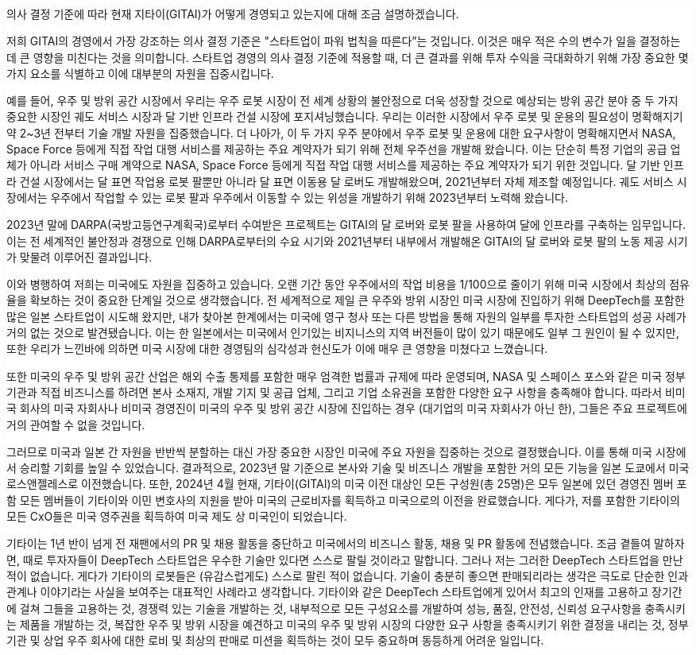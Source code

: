 의사 결정 기준에 따라 현재 지타이(GITAI)가 어떻게 경영되고 있는지에 대해 조금 설명하겠습니다.



<ins class="adsbygoogle"
     style="display:block"
     data-ad-client="ca-pub-4877378276818686"
     data-ad-slot="1107185301"
     data-ad-format="auto"
     data-full-width-responsive="true"></ins>

<script>
     (adsbygoogle = window.adsbygoogle || []).push({});
</script>

저희 GITAI의 경영에서 가장 강조하는 의사 결정 기준은 "스타트업이 파워 법칙을 따른다”는 것입니다. 이것은 매우 적은 수의 변수가 일을 결정하는 데 큰 영향을 미친다는 것을 의미합니다. 스타트업 경영의 의사 결정 기준에 적용할 때, 더 큰 결과를 위해 투자 수익을 극대화하기 위해 가장 중요한 몇 가지 요소를 식별하고 이에 대부분의 자원을 집중시킵니다.

예를 들어, 우주 및 방위 공간 시장에서 우리는 우주 로봇 시장이 전 세계 상황의 불안정으로 더욱 성장할 것으로 예상되는 방위 공간 분야 중 두 가지 중요한 시장인 궤도 서비스 시장과 달 기반 인프라 건설 시장에 포지셔닝했습니다. 우리는 이러한 시장에서 우주 로봇 및 운용의 필요성이 명확해지기 약 2~3년 전부터 기술 개발 자원을 집중했습니다. 더 나아가, 이 두 가지 우주 분야에서 우주 로봇 및 운용에 대한 요구사항이 명확해지면서 NASA, Space Force 등에게 직접 작업 대행 서비스를 제공하는 주요 계약자가 되기 위해 전체 우주선을 개발해 왔습니다. 이는 단순히 특정 기업의 공급 업체가 아니라 서비스 구매 계약으로 NASA, Space Force 등에게 직접 작업 대행 서비스를 제공하는 주요 계약자가 되기 위한 것입니다. 달 기반 인프라 건설 시장에서는 달 표면 작업용 로봇 팔뿐만 아니라 달 표면 이동용 달 로버도 개발해왔으며, 2021년부터 자체 제조할 예정입니다. 궤도 서비스 시장에서는 우주에서 작업할 수 있는 로봇 팔과 우주에서 이동할 수 있는 위성을 개발하기 위해 2023년부터 노력해 왔습니다.

2023년 말에 DARPA(국방고등연구계획국)로부터 수여받은 프로젝트는 GITAI의 달 로버와 로봇 팔을 사용하여 달에 인프라를 구축하는 임무입니다. 이는 전 세계적인 불안정과 경쟁으로 인해 DARPA로부터의 수요 시기와 2021년부터 내부에서 개발해온 GITAI의 달 로버와 로봇 팔의 노동 제공 시기가 맞물려 이루어진 결과입니다.

이와 병행하여 저희는 미국에도 자원을 집중하고 있습니다. 오랜 기간 동안 우주에서의 작업 비용을 1/100으로 줄이기 위해 미국 시장에서 최상의 점유율을 확보하는 것이 중요한 단계일 것으로 생각했습니다. 전 세계적으로 제일 큰 우주와 방위 시장인 미국 시장에 진입하기 위해 DeepTech를 포함한 많은 일본 스타트업이 시도해 왔지만, 내가 찾아본 한계에서는 미국에 영구 청사 또는 다른 방법을 통해 자원의 일부를 투자한 스타트업의 성공 사례가 거의 없는 것으로 발견됐습니다. 이는 한 일본에서는 미국에서 인기있는 비지니스의 지역 버전들이 많이 있기 때문에도 일부 그 원인이 될 수 있지만, 또한 우리가 느낀바에 의하면 미국 시장에 대한 경영팀의 심각성과 헌신도가 이에 매우 큰 영향을 미쳤다고 느꼈습니다.



<ins class="adsbygoogle"
     style="display:block"
     data-ad-client="ca-pub-4877378276818686"
     data-ad-slot="1107185301"
     data-ad-format="auto"
     data-full-width-responsive="true"></ins>

<script>
     (adsbygoogle = window.adsbygoogle || []).push({});
</script>

또한 미국의 우주 및 방위 공간 산업은 해외 수출 통제를 포함한 매우 엄격한 법률과 규제에 따라 운영되며, NASA 및 스페이스 포스와 같은 미국 정부 기관과 직접 비즈니스를 하려면 본사 소재지, 개발 기지 및 공급 업체, 그리고 기업 소유권을 포함한 다양한 요구 사항을 충족해야 합니다. 따라서 비미국 회사의 미국 자회사나 비미국 경영진이 미국의 우주 및 방위 공간 시장에 진입하는 경우 (대기업의 미국 자회사가 아닌 한), 그들은 주요 프로젝트에 거의 관여할 수 없을 것입니다.

그러므로 미국과 일본 간 자원을 반반씩 분할하는 대신 가장 중요한 시장인 미국에 주요 자원을 집중하는 것으로 결정했습니다. 이를 통해 미국 시장에서 승리할 기회를 높일 수 있었습니다.
결과적으로, 2023년 말 기준으로 본사와 기술 및 비즈니스 개발을 포함한 거의 모든 기능을 일본 도쿄에서 미국 로스앤젤레스로 이전했습니다. 또한, 2024년 4월 현재, 기타이(GITAI)의 미국 이전 대상인 모든 구성원(총 25명)은 모두 일본에 있던 경영진 멤버 포함 모든 멤버들이 기타이와 이민 변호사의 지원을 받아 미국의 근로비자를 획득하고 미국으로의 이전을 완료했습니다. 게다가, 저를 포함한 기타이의 모든 CxO들은 미국 영주권을 획득하여 미국 제도 상 미국인이 되었습니다.

기타이는 1년 반이 넘게 전 재팬에서의 PR 및 채용 활동을 중단하고 미국에서의 비즈니스 활동, 채용 및 PR 활동에 전념했습니다. 조금 곁들여 말하자면, 때로 투자자들이 DeepTech 스타트업은 우수한 기술만 있다면 스스로 팔릴 것이라고 말합니다. 그러나 저는 그러한 DeepTech 스타트업을 만난 적이 없습니다. 게다가 기타이의 로봇들은 (유감스럽게도) 스스로 팔린 적이 없습니다. 기술이 충분히 좋으면 판매되리라는 생각은 극도로 단순한 인과관계나 이야기라는 사실을 보여주는 대표적인 사례라고 생각합니다.
기타이와 같은 DeepTech 스타트업에게 있어서 최고의 인재를 고용하고 장기간에 걸쳐 그들을 고용하는 것, 경쟁력 있는 기술을 개발하는 것, 내부적으로 모든 구성요소를 개발하여 성능, 품질, 안전성, 신뢰성 요구사항을 충족시키는 제품을 개발하는 것, 복잡한 우주 및 방위 시장을 예견하고 미국의 우주 및 방위 시장의 다양한 요구 사항을 충족시키기 위한 결정을 내리는 것, 정부 기관 및 상업 우주 회사에 대한 로비 및 최상의 판매로 미션을 획득하는 것이 모두 중요하며 동등하게 어려운 일입니다.
